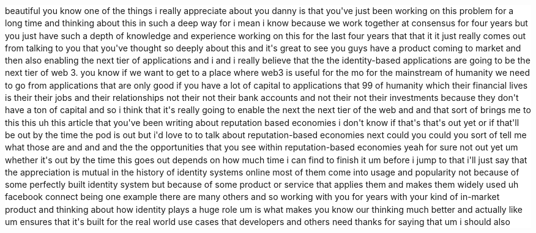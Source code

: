 beautiful you know one of the things i
really appreciate about you danny is
that you've just been working on this
problem for a long time and thinking
about this in such a deep way for i mean
i know because we work together at
consensus for four years but
you just have such a depth of knowledge
and experience working on this for the
last four years that
that it it just really comes out from
talking to you that you've thought so
deeply about this and it's great to see
you guys have a product coming to market
and then also enabling the next tier of
applications and i and i really believe
that the the identity-based applications
are going to be the next tier of web 3.
you know if we want to get to a place
where web3 is useful for the mo for
the mainstream of humanity we need to go
from applications that are only good if
you have a lot of capital to
applications that 99 of humanity which
their financial lives is their their
jobs and their relationships not their
not their bank accounts and not their
not their investments because they don't
have a ton of capital and so i think
that it's really going to enable the
next the next tier of the web and and
that sort of brings me to this this uh
this article that you've been writing
about reputation based economies i don't
know if that's that's out yet or if
that'll be out by the time the pod is
out but i'd love to to talk about
reputation-based economies next could
you could you sort of tell me what those
are and and and the the opportunities
that you see within reputation-based
economies yeah for sure not out yet um
whether it's out by the time this goes
out depends on how much time i can find
to finish it um
before i jump to that i'll just say that
the appreciation is mutual in the
history of identity
systems online most of them come into
usage and popularity not because of some
perfectly built identity system but
because of some product or service that
applies them and makes them widely used
uh facebook connect being one example
there are many others and so working
with you for years with
your kind of in-market product and
thinking about how identity plays a huge
role um is what makes you know our
thinking much better and actually like
um ensures that it's built for the real
world use cases that developers and
others need
thanks for saying that um i should also